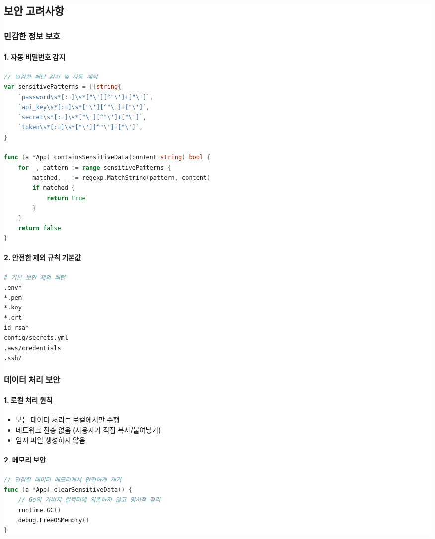 ## 보안 고려사항

### 민감한 정보 보호

#### 1. 자동 비밀번호 감지
```go
// 민감한 패턴 감지 및 자동 제외
var sensitivePatterns = []string{
    `password\s*[:=]\s*["\'][^"\']+["\']`,
    `api_key\s*[:=]\s*["\'][^"\']+["\']`,
    `secret\s*[:=]\s*["\'][^"\']+["\']`,
    `token\s*[:=]\s*["\'][^"\']+["\']`,
}

func (a *App) containsSensitiveData(content string) bool {
    for _, pattern := range sensitivePatterns {
        matched, _ := regexp.MatchString(pattern, content)
        if matched {
            return true
        }
    }
    return false
}
```

#### 2. 안전한 제외 규칙 기본값
```bash
# 기본 보안 제외 패턴
.env*
*.pem
*.key
*.crt
id_rsa*
config/secrets.yml
.aws/credentials
.ssh/
```

### 데이터 처리 보안

#### 1. 로컬 처리 원칙
- 모든 데이터 처리는 로컬에서만 수행
- 네트워크 전송 없음 (사용자가 직접 복사/붙여넣기)
- 임시 파일 생성하지 않음

#### 2. 메모리 보안
```go
// 민감한 데이터 메모리에서 안전하게 제거
func (a *App) clearSensitiveData() {
    // Go의 가비지 컬렉터에 의존하지 않고 명시적 정리
    runtime.GC()
    debug.FreeOSMemory()
}
```
